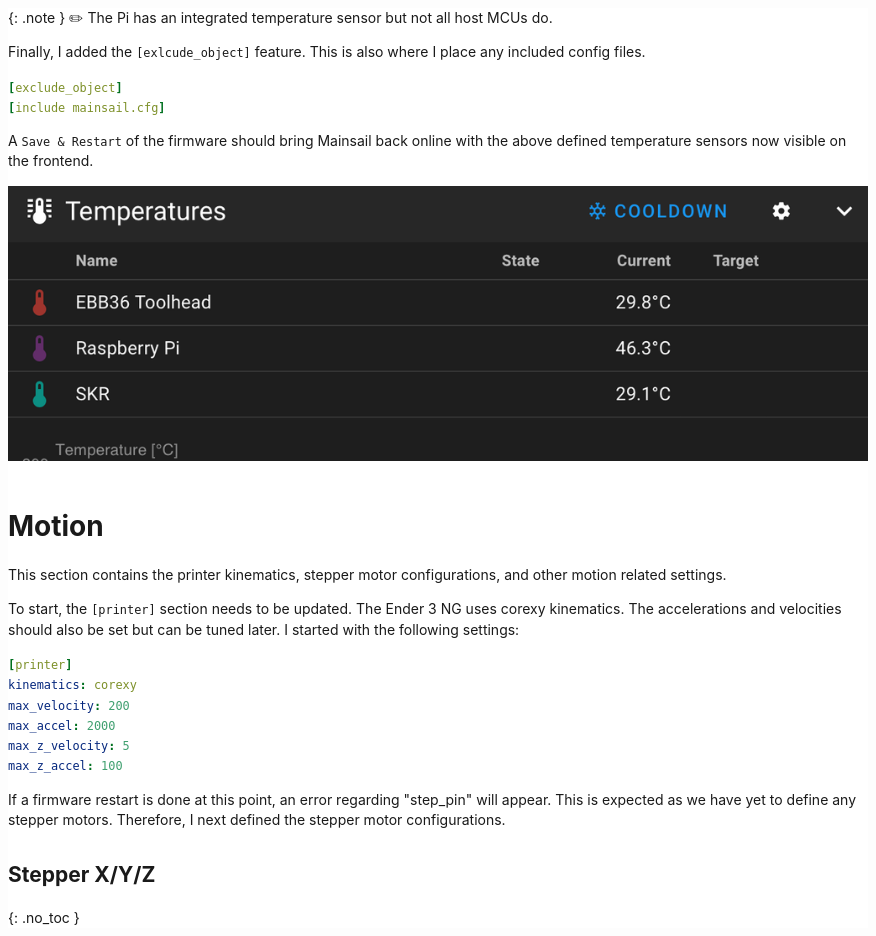 {: .note }
:pencil2: The Pi has an integrated temperature sensor but not all host MCUs do.

Finally, I added the `[exlcude_object]` feature. This is also where I place any included config files.

```yaml
[exclude_object]
[include mainsail.cfg]
```

A `Save & Restart` of the firmware should bring Mainsail back online with the above defined temperature sensors now visible on the frontend.

<img src="/assets/mainsail-board-temps.png"/>


# Motion

This section contains the printer kinematics, stepper motor configurations, and other motion related settings.

To start, the `[printer]` section needs to be updated. The Ender 3 NG uses corexy kinematics. The accelerations and velocities should also be set but can be tuned later. I started with the following settings:

```yaml
[printer]
kinematics: corexy
max_velocity: 200
max_accel: 2000
max_z_velocity: 5
max_z_accel: 100
```

If a firmware restart is done at this point, an error regarding "step_pin" will appear. This is expected as we have yet to define any stepper motors. Therefore, I next defined the stepper motor configurations.

## Stepper X/Y/Z
{: .no_toc }
